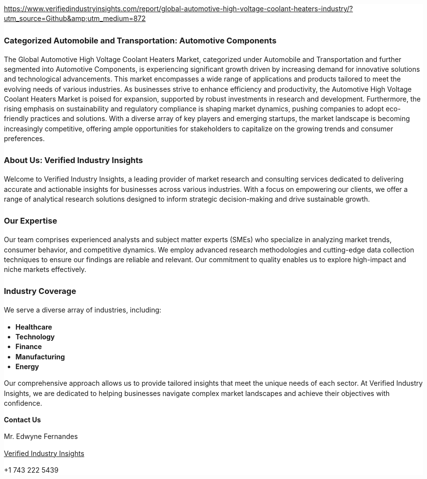 </strong><a href="https://www.verifiedindustryinsights.com/report/global-automotive-high-voltage-coolant-heaters-industry/?utm_source=Github&amp;utm_medium=872">https://www.verifiedindustryinsights.com/report/global-automotive-high-voltage-coolant-heaters-industry/?utm_source=Github&amp;utm_medium=872</a>&nbsp;</p><h3>Categorized Automobile and Transportation: Automotive Components </h3><p>The Global Automotive High Voltage Coolant Heaters Market, categorized under Automobile and Transportation and further segmented into Automotive Components, is experiencing significant growth driven by increasing demand for innovative solutions and technological advancements. This market encompasses a wide range of applications and products tailored to meet the evolving needs of various industries. As businesses strive to enhance efficiency and productivity, the Automotive High Voltage Coolant Heaters Market is poised for expansion, supported by robust investments in research and development. Furthermore, the rising emphasis on sustainability and regulatory compliance is shaping market dynamics, pushing companies to adopt eco-friendly practices and solutions. With a diverse array of key players and emerging startups, the market landscape is becoming increasingly competitive, offering ample opportunities for stakeholders to capitalize on the growing trends and consumer preferences.</p><h3>About Us: Verified Industry Insights</h3><p>Welcome to Verified Industry Insights, a leading provider of market research and consulting services dedicated to delivering accurate and actionable insights for businesses across various industries. With a focus on empowering our clients, we offer a range of analytical research solutions designed to inform strategic decision-making and drive sustainable growth.</p><h3>Our Expertise</h3><p>Our team comprises experienced analysts and subject matter experts (SMEs) who specialize in analyzing market trends, consumer behavior, and competitive dynamics. We employ advanced research methodologies and cutting-edge data collection techniques to ensure our findings are reliable and relevant. Our commitment to quality enables us to explore high-impact and niche markets effectively.</p><h3>Industry Coverage</h3><p>We serve a diverse array of industries, including:</p><ul><li><strong>Healthcare</strong></li><li><strong>Technology</strong></li><li><strong>Finance</strong></li><li><strong>Manufacturing</strong></li><li><strong>Energy</strong></li></ul><p>Our comprehensive approach allows us to provide tailored insights that meet the unique needs of each sector. At Verified Industry Insights, we are dedicated to helping businesses navigate complex market landscapes and achieve their objectives with confidence.</p><p><strong>Contact Us</strong></p><p>Mr. Edwyne Fernandes</p><p><a href="https://www.verifiedindustryinsights.com/">Verified Industry Insights</a></p><p>+1 743 222 5439</p>
